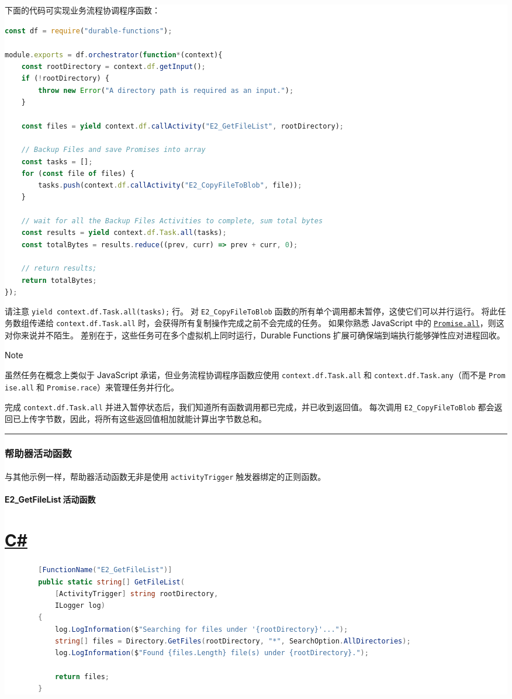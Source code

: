 下面的代码可实现业务流程协调程序函数：

```javascript
const df = require("durable-functions");

module.exports = df.orchestrator(function*(context){
    const rootDirectory = context.df.getInput();
    if (!rootDirectory) {
        throw new Error("A directory path is required as an input.");
    }

    const files = yield context.df.callActivity("E2_GetFileList", rootDirectory);

    // Backup Files and save Promises into array
    const tasks = [];
    for (const file of files) {
        tasks.push(context.df.callActivity("E2_CopyFileToBlob", file));
    }

    // wait for all the Backup Files Activities to complete, sum total bytes
    const results = yield context.df.Task.all(tasks);
    const totalBytes = results.reduce((prev, curr) => prev + curr, 0);

    // return results;
    return totalBytes;
});
```

请注意 `yield context.df.Task.all(tasks);` 行。 对 `E2_CopyFileToBlob` 函数的所有单个调用都未暂停，这使它们可以并行运行。  将此任务数组传递给 `context.df.Task.all` 时，会获得所有复制操作完成之前不会完成的任务。  如果你熟悉 JavaScript 中的 [`Promise.all`](https://developer.mozilla.org/en-US/docs/Web/JavaScript/Reference/Global_Objects/Promise/all)，则这对你来说并不陌生。 差别在于，这些任务可在多个虚拟机上同时运行，Durable Functions 扩展可确保端到端执行能够弹性应对进程回收。

> [!NOTE]
> 虽然任务在概念上类似于 JavaScript 承诺，但业务流程协调程序函数应使用 `context.df.Task.all` 和 `context.df.Task.any`（而不是 `Promise.all` 和 `Promise.race`）来管理任务并行化。

完成 `context.df.Task.all` 并进入暂停状态后，我们知道所有函数调用都已完成，并已收到返回值。 每次调用 `E2_CopyFileToBlob` 都会返回已上传字节数，因此，将所有这些返回值相加就能计算出字节数总和。

---

### <a name="helper-activity-functions"></a>帮助器活动函数

与其他示例一样，帮助器活动函数无非是使用 `activityTrigger` 触发器绑定的正则函数。

#### <a name="e2_getfilelist-activity-function"></a>E2_GetFileList 活动函数

# <a name="c"></a>[C#](#tab/csharp)

```csharp
        [FunctionName("E2_GetFileList")]
        public static string[] GetFileList(
            [ActivityTrigger] string rootDirectory, 
            ILogger log)
        {
            log.LogInformation($"Searching for files under '{rootDirectory}'...");
            string[] files = Directory.GetFiles(rootDirectory, "*", SearchOption.AllDirectories);
            log.LogInformation($"Found {files.Length} file(s) under {rootDirectory}.");

            return files;
        }
```
